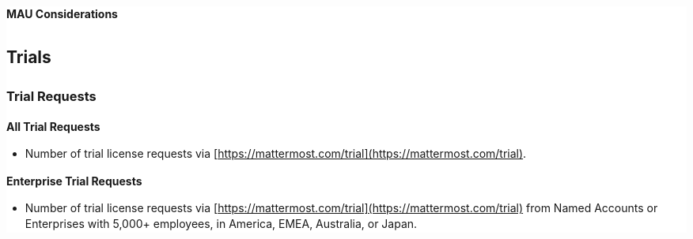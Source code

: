 #### MAU Considerations

## Trials

### Trial Requests

**All Trial Requests**

* Number of trial license requests via [https://mattermost.com/trial](https://mattermost.com/trial).

**Enterprise Trial Requests**

* Number of trial license requests via [https://mattermost.com/trial](https://mattermost.com/trial) from Named Accounts or Enterprises with 5,000+ employees, in America, EMEA, Australia, or Japan.

